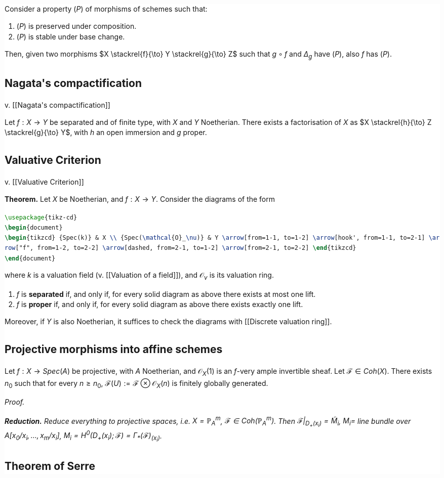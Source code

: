 Consider a property $(P)$ of morphisms of schemes such that:
1. $(P)$ is preserved under composition.
2. $(P)$ is stable under base change.

Then, given two morphisms $X \stackrel{f}{\to} Y \stackrel{g}{\to} Z$ such that $g \circ f$ and $\Delta_g$ have $(P)$, also $f$ has $(P)$.

## Nagata's compactification

v. [[Nagata's compactification]]

Let $f: X \to Y$ be separated and of finite type, with $X$ and $Y$ Noetherian. There exists a factorisation of $X$ as $X \stackrel{h}{\to} Z \stackrel{g}{\to} Y$, with $h$ an open immersion and $g$ proper.

## Valuative Criterion

v. [[Valuative Criterion]]

**Theorem.** Let $X$ be Noetherian, and $f: X \to Y$. Consider the diagrams of the form
```tikz
\usepackage{tikz-cd}
\begin{document}
\begin{tikzcd} {Spec(k)} & X \\ {Spec(\mathcal{O}_\nu)} & Y \arrow[from=1-1, to=1-2] \arrow[hook', from=1-1, to=2-1] \arrow["f", from=1-2, to=2-2] \arrow[dashed, from=2-1, to=1-2] \arrow[from=2-1, to=2-2] \end{tikzcd}
\end{document}
```
where $k$ is a valuation field (v. [[Valuation of a field]]), and $\mathcal{O}_\nu$ is its valuation ring.

1. $f$ is **separated** if, and only if, for every solid diagram as above there exists at most one lift.
2. $f$ is **proper** if, and only if, for every solid diagram as above there exists exactly one lift.

Moreover, if $Y$ is also Noetherian, it suffices to check the diagrams with [[Discrete valuation ring]].

## Projective morphisms into affine schemes

Let $f: X \to Spec(A)$ be projective, with $A$ Noetherian, and $\mathcal{O}_X(1)$ is an $f$-very ample invertible sheaf. Let $\mathcal{F} \in Coh(X)$. There exists $n_0$ such that for every $n \geq n_0$, $\mathcal{F}(U) := \mathcal{F} \otimes \mathcal{O}_X(n)$ is finitely globally generated.

*Proof.*

***Reduction.*** *Reduce everything to projective spaces, i.e. $X = \mathbb{P}^m_A$, $\mathcal{F} \in Coh(\mathbb{P}^m_A)$. Then $\mathcal{F}|_{D_+(x_i)} = \tilde M_i$, $M_i =$ line bundle over $A[x_0/x_i, \dots, x_m/x_i]$, $M_{i} = H^{0}(D_{+}(x_{i}); \mathcal{F}) = \Gamma_*(\mathcal{F})_{(x_{i})}$.*

## Theorem of Serre
